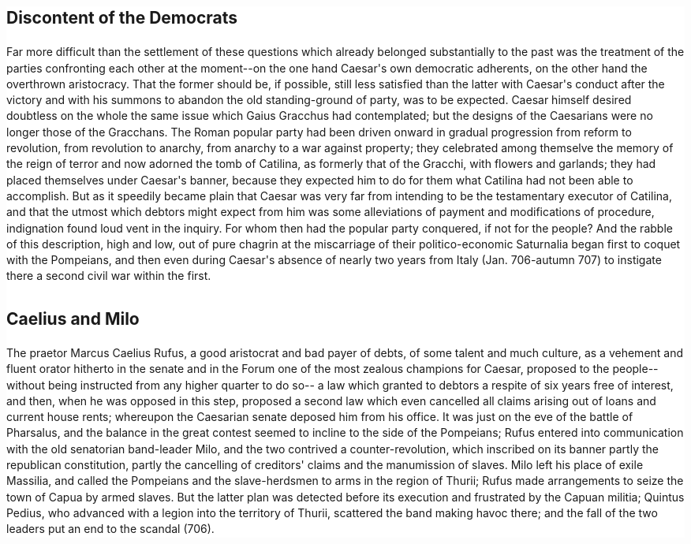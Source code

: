 ## Discontent of the Democrats

Far more difficult than the settlement of these questions
which already belonged substantially to the past was the treatment
of the parties confronting each other at the moment--on the one hand
Caesar's own democratic adherents, on the other hand the overthrown
aristocracy.  That the former should be, if possible, still less
satisfied than the latter with Caesar's conduct after the victory
and with his summons to abandon the old standing-ground of party,
was to be expected.  Caesar himself desired doubtless on the whole
the same issue which Gaius Gracchus had contemplated; but the designs
of the Caesarians were no longer those of the  Gracchans.
The Roman popular party had been driven onward in gradual progression
from reform to revolution, from revolution to anarchy, from anarchy
to a war against property; they celebrated among themselve
the memory of the reign of terror and now adorned the tomb
of Catilina, as formerly that of the Gracchi, with flowers
and garlands; they had placed themselves under Caesar's banner,
because they expected him to do for them what Catilina
had not been able to accomplish.  But as it speedily became plain
that Caesar was very far from intending to be the testamentary
executor of Catilina, and that the utmost which debtors might expect
from him was some alleviations of payment and modifications
of procedure, indignation found loud vent in the inquiry.
For whom then had the popular party conquered, if not for the people?
And the rabble of this description, high and low, out of pure chagrin
at the miscarriage of their politico-economic Saturnalia began first
to coquet with the Pompeians, and then even during Caesar's absence
of nearly two years from Italy (Jan. 706-autumn 707) to instigate there
a second civil war within the first.

## Caelius and Milo

The praetor Marcus Caelius Rufus, a good aristocrat and bad payer
of debts, of some talent and much culture, as a vehement
and fluent orator hitherto in the senate and in the Forum
one of the most zealous champions for Caesar, proposed to the people--
without being instructed from any higher quarter to do so--
a law which granted to debtors a respite of six years free of interest,
and then, when he was opposed in this step, proposed a second law
which even cancelled all claims arising out of loans and current
house rents; whereupon the Caesarian senate deposed him from his office.
It was just on the eve of the battle of Pharsalus, and the balance
in the great contest seemed to incline to the side of the Pompeians;
Rufus entered into communication with the old senatorian
band-leader Milo, and the two contrived a counter-revolution,
which inscribed on its banner partly the republican constitution,
partly the cancelling of creditors' claims and the manumission of slaves.
Milo left his place of exile Massilia, and called the Pompeians
and the slave-herdsmen to arms in the region of Thurii; Rufus made
arrangements to seize the town of Capua by armed slaves.
But the latter plan was detected before its execution and frustrated
by the Capuan militia; Quintus Pedius, who advanced with a legion
into the territory of Thurii, scattered the band making havoc there;
and the fall of the two leaders put an end to the scandal (706).
